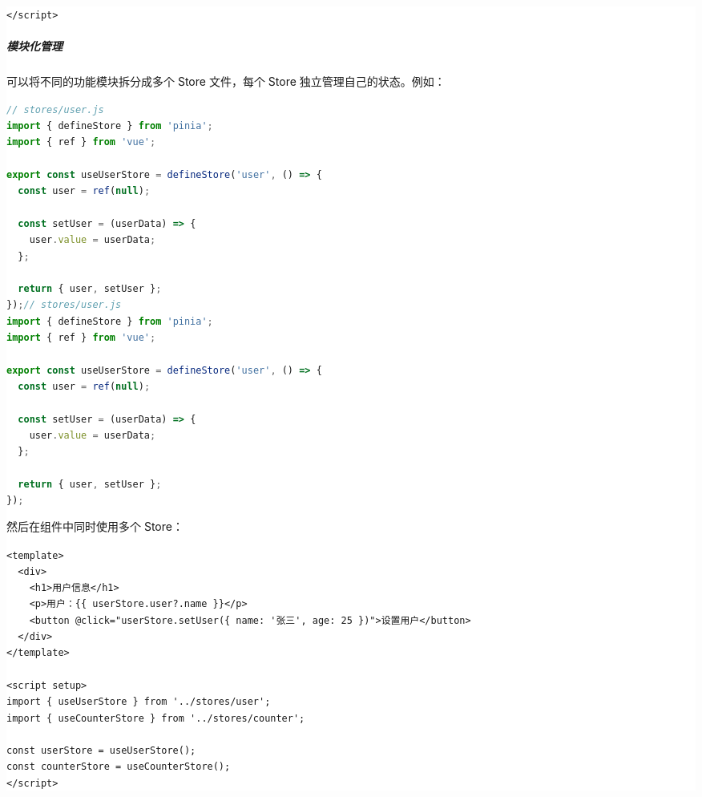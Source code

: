 ```vue
</script>
```

##### 模块化管理

可以将不同的功能模块拆分成多个 Store 文件，每个 Store 独立管理自己的状态。例如：

```javascript
// stores/user.js
import { defineStore } from 'pinia';
import { ref } from 'vue';

export const useUserStore = defineStore('user', () => {
  const user = ref(null);

  const setUser = (userData) => {
    user.value = userData;
  };

  return { user, setUser };
});// stores/user.js
import { defineStore } from 'pinia';
import { ref } from 'vue';

export const useUserStore = defineStore('user', () => {
  const user = ref(null);

  const setUser = (userData) => {
    user.value = userData;
  };

  return { user, setUser };
});
```

然后在组件中同时使用多个 Store：

```vue
<template>
  <div>
    <h1>用户信息</h1>
    <p>用户：{{ userStore.user?.name }}</p>
    <button @click="userStore.setUser({ name: '张三', age: 25 })">设置用户</button>
  </div>
</template>

<script setup>
import { useUserStore } from '../stores/user';
import { useCounterStore } from '../stores/counter';

const userStore = useUserStore();
const counterStore = useCounterStore();
</script>
```
